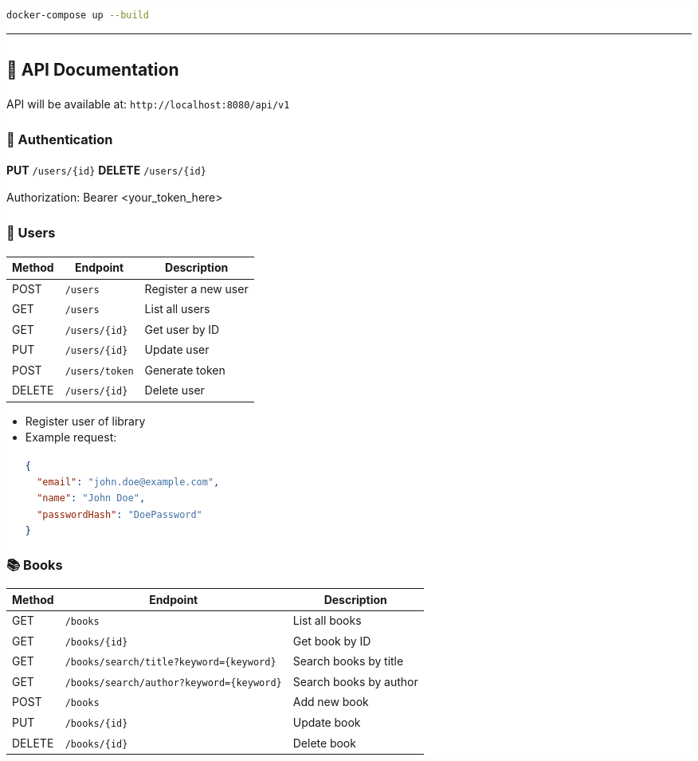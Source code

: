 
```bash
docker-compose up --build
```

---

## 📃 API Documentation

API will be available at: `http://localhost:8080/api/v1`

### 🔐 Authentication

**PUT** `/users/{id}`
**DELETE** `/users/{id}`

Authorization: Bearer <your_token_here>

### 👤 Users

| Method | Endpoint       | Description         |
|--------|----------------|---------------------|
| POST   | `/users`       | Register a new user |
| GET    | `/users`       | List all users      |
| GET    | `/users/{id}`  | Get user by ID      |
| PUT    | `/users/{id}`  | Update user         |
| POST   | `/users/token` | Generate token      |
| DELETE | `/users/{id}`  | Delete user         |


- Register user of library
- Example request:
  ```json
  {
    "email": "john.doe@example.com",
    "name": "John Doe",
    "passwordHash": "DoePassword"
  }
  ```

### 📚 Books

| Method | Endpoint                                 | Description            |
| ------ |------------------------------------------| ---------------------- |
| GET    | `/books`                                 | List all books         |
| GET    | `/books/{id}`                            | Get book by ID         |
| GET    | `/books/search/title?keyword={keyword}`  | Search books by title  |
| GET    | `/books/search/author?keyword={keyword}` | Search books by author |
| POST   | `/books`                                 | Add new book           |
| PUT    | `/books/{id}`                            | Update book            |
| DELETE | `/books/{id}`                            | Delete book            |
